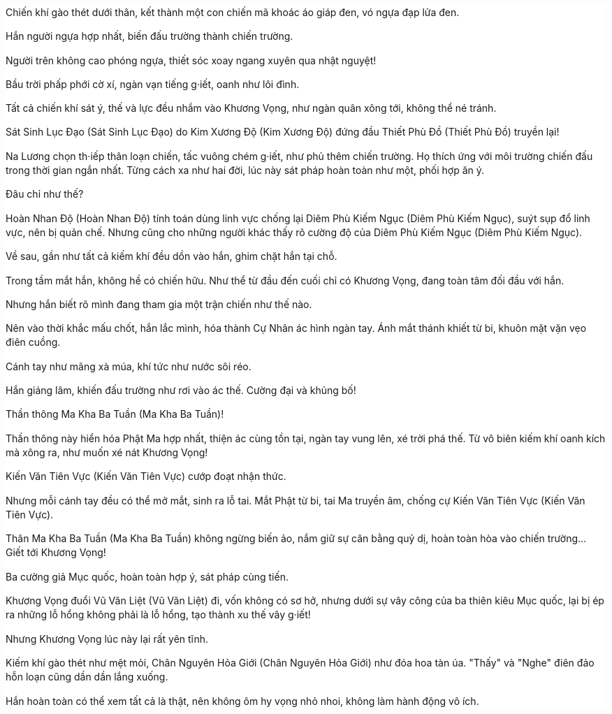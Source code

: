 Chiến khí gào thét dưới thân, kết thành một con chiến mã khoác áo giáp đen, vó ngựa đạp lửa đen.

Hắn người ngựa hợp nhất, biến đấu trường thành chiến trường.

Người trên không cao phóng ngựa, thiết sóc xoay ngang xuyên qua nhật nguyệt!

Bầu trời phấp phới cờ xí, ngàn vạn tiếng g·iết, oanh như lôi đình.

Tất cả chiến khí sát ý, thế và lực đều nhắm vào Khương Vọng, như ngàn quân xông tới, không thể né tránh.

Sát Sinh Lục Đạo (Sát Sinh Lục Đạo) do Kim Xương Độ (Kim Xương Độ) đứng đầu Thiết Phù Đồ (Thiết Phù Đồ) truyền lại!

Na Lương chọn th·iếp thân loạn chiến, tấc vuông chém g·iết, như phủ thêm chiến trường. Họ thích ứng với môi trường chiến đấu trong thời gian ngắn nhất. Từng cách xa như hai đời, lúc này sát pháp hoàn toàn như một, phối hợp ăn ý.

Đâu chỉ như thế?

Hoàn Nhan Độ (Hoàn Nhan Độ) tính toán dùng linh vực chống lại Diêm Phù Kiếm Ngục (Diêm Phù Kiếm Ngục), suýt sụp đổ linh vực, nên bị quản chế. Nhưng cũng cho những người khác thấy rõ cường độ của Diêm Phù Kiếm Ngục (Diêm Phù Kiếm Ngục).

Về sau, gần như tất cả kiếm khí đều dồn vào hắn, ghim chặt hắn tại chỗ.

Trong tầm mắt hắn, không hề có chiến hữu. Như thể từ đầu đến cuối chỉ có Khương Vọng, đang toàn tâm đối đầu với hắn.

Nhưng hắn biết rõ mình đang tham gia một trận chiến như thế nào.

Nên vào thời khắc mấu chốt, hắn lắc mình, hóa thành Cự Nhân ác hình ngàn tay. Ánh mắt thánh khiết từ bi, khuôn mặt vặn vẹo điên cuồng.

Cánh tay như mãng xà múa, khí tức như nước sôi réo.

Hắn giáng lâm, khiến đấu trường như rơi vào ác thế. Cường đại và khủng bố!

Thần thông Ma Kha Ba Tuần (Ma Kha Ba Tuần)!

Thần thông này hiển hóa Phật Ma hợp nhất, thiện ác cùng tồn tại, ngàn tay vung lên, xé trời phá thế. Từ vô biên kiếm khí oanh kích mà xông ra, như muốn xé nát Khương Vọng!

Kiến Văn Tiên Vực (Kiến Văn Tiên Vực) cướp đoạt nhận thức.

Nhưng mỗi cánh tay đều có thể mở mắt, sinh ra lỗ tai. Mắt Phật từ bi, tai Ma truyền âm, chống cự Kiến Văn Tiên Vực (Kiến Văn Tiên Vực).

Thân Ma Kha Ba Tuần (Ma Kha Ba Tuần) không ngừng biến ảo, nắm giữ sự cân bằng quỷ dị, hoàn toàn hòa vào chiến trường... Giết tới Khương Vọng!

Ba cường giả Mục quốc, hoàn toàn hợp ý, sát pháp cùng tiến.

Khương Vọng đuổi Vũ Văn Liệt (Vũ Văn Liệt) đi, vốn không có sơ hở, nhưng dưới sự vây công của ba thiên kiêu Mục quốc, lại bị ép ra những lỗ hổng không phải là lỗ hổng, tạo thành xu thế vây g·iết!

Nhưng Khương Vọng lúc này lại rất yên tĩnh.

Kiếm khí gào thét như mệt mỏi, Chân Nguyên Hỏa Giới (Chân Nguyên Hỏa Giới) như đóa hoa tàn úa. "Thấy" và "Nghe" điên đảo hỗn loạn cũng dần dần lắng xuống.

Hắn hoàn toàn có thể xem tất cả là thật, nên không ôm hy vọng nhỏ nhoi, không làm hành động vô ích.
